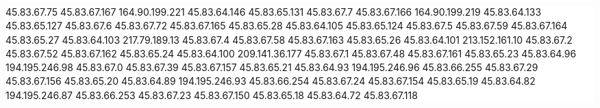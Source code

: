 45.83.67.75
45.83.67.167
164.90.199.221
45.83.64.146
45.83.65.131
45.83.67.7
45.83.67.166
164.90.199.219
45.83.64.133
45.83.65.127
45.83.67.6
45.83.67.72
45.83.67.165
45.83.65.28
45.83.64.105
45.83.65.124
45.83.67.5
45.83.67.59
45.83.67.164
45.83.65.27
45.83.64.103
217.79.189.13
45.83.67.4
45.83.67.58
45.83.67.163
45.83.65.26
45.83.64.101
213.152.161.10
45.83.67.2
45.83.67.52
45.83.67.162
45.83.65.24
45.83.64.100
209.141.36.177
45.83.67.1
45.83.67.48
45.83.67.161
45.83.65.23
45.83.64.96
194.195.246.98
45.83.67.0
45.83.67.39
45.83.67.157
45.83.65.21
45.83.64.93
194.195.246.96
45.83.66.255
45.83.67.29
45.83.67.156
45.83.65.20
45.83.64.89
194.195.246.93
45.83.66.254
45.83.67.24
45.83.67.154
45.83.65.19
45.83.64.82
194.195.246.87
45.83.66.253
45.83.67.23
45.83.67.150
45.83.65.18
45.83.64.72
45.83.67.118